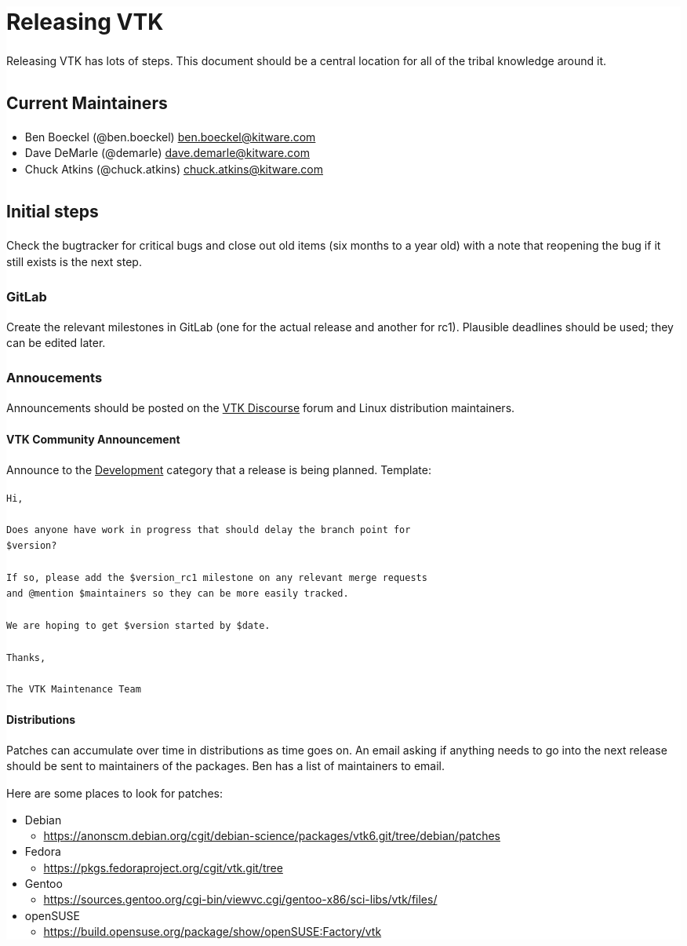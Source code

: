 # Releasing VTK

Releasing VTK has lots of steps. This document should be a central location for
all of the tribal knowledge around it.

## Current Maintainers

  - Ben Boeckel (@ben.boeckel) <ben.boeckel@kitware.com>
  - Dave DeMarle (@demarle) <dave.demarle@kitware.com>
  - Chuck Atkins (@chuck.atkins) <chuck.atkins@kitware.com>

## Initial steps

Check the bugtracker for critical bugs and close out old items (six months to
a year old) with a note that reopening the bug if it still exists is the next
step.

### GitLab

Create the relevant milestones in GitLab (one for the actual release and
another for rc1). Plausible deadlines should be used; they can be edited later.

### Annoucements

Announcements should be posted on the [VTK Discourse][] forum and Linux distribution
maintainers.

#### VTK Community Announcement

Announce to the [Development][] category that a release is being
planned. Template:

    Hi,

    Does anyone have work in progress that should delay the branch point for
    $version?

    If so, please add the $version_rc1 milestone on any relevant merge requests
    and @mention $maintainers so they can be more easily tracked.

    We are hoping to get $version started by $date.

    Thanks,

    The VTK Maintenance Team

#### Distributions

Patches can accumulate over time in distributions as time goes on. An email
asking if anything needs to go into the next release should be sent to
maintainers of the packages. Ben has a list of maintainers to email.

Here are some places to look for patches:

  - Debian
    * https://anonscm.debian.org/cgit/debian-science/packages/vtk6.git/tree/debian/patches
  - Fedora
    * https://pkgs.fedoraproject.org/cgit/vtk.git/tree
  - Gentoo
    * https://sources.gentoo.org/cgi-bin/viewvc.cgi/gentoo-x86/sci-libs/vtk/files/
  - openSUSE
    * https://build.opensuse.org/package/show/openSUSE:Factory/vtk


[VTK Discourse]: https://discourse.vtk.org
[Development]: https://discourse.vtk.org/c/development